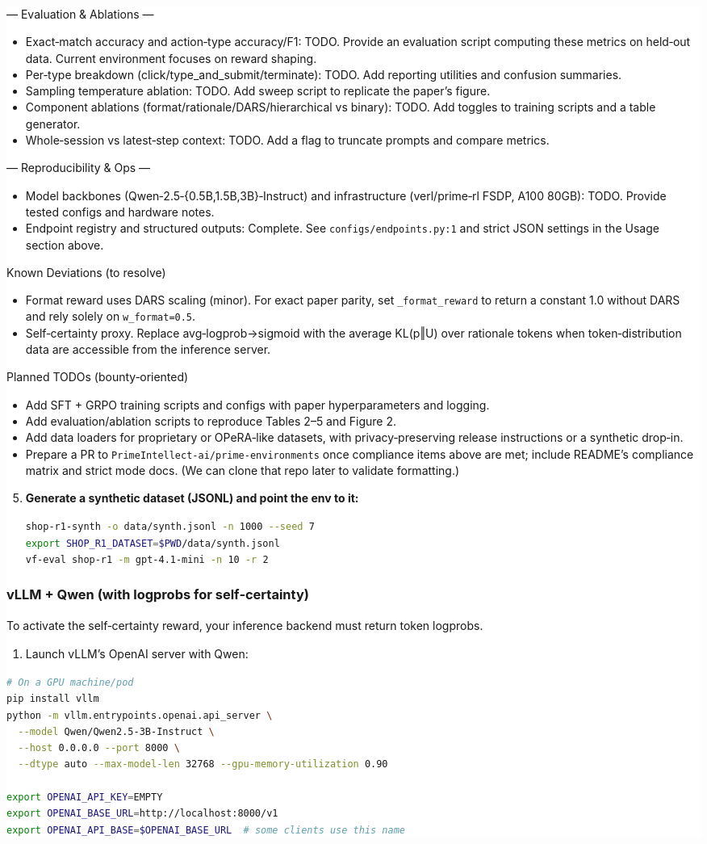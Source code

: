 — Evaluation & Ablations —
- Exact‑match accuracy and action‑type accuracy/F1: TODO. Provide an evaluation script computing these metrics on held‑out data. Current environment focuses on reward shaping.
- Per‑type breakdown (click/type_and_submit/terminate): TODO. Add reporting utilities and confusion summaries.
- Sampling temperature ablation: TODO. Add sweep script to replicate the paper’s figure.
- Component ablations (format/rationale/DARS/hierarchical vs binary): TODO. Add toggles to training scripts and a table generator.
- Whole‑session vs latest‑step context: TODO. Add a flag to truncate prompts and compare metrics.

— Reproducibility & Ops —
- Model backbones (Qwen‑2.5‑{0.5B,1.5B,3B}‑Instruct) and infrastructure (verl/prime‑rl FSDP, A100 80GB): TODO. Provide tested configs and hardware notes.
- Endpoint registry and structured outputs: Complete. See `configs/endpoints.py:1` and strict JSON settings in the Usage section above.

Known Deviations (to resolve)
- Format reward uses DARS scaling (minor). For exact paper parity, set `_format_reward` to return a constant 1.0 without DARS and rely solely on `w_format=0.5`.
- Self‑certainty proxy. Replace avg‑logprob→sigmoid with the average KL(p‖U) over rationale tokens when token‑distribution data are accessible from the inference server.

Planned TODOs (bounty‑oriented)
- Add SFT + GRPO training scripts and configs with paper hyperparameters and logging.
- Add evaluation/ablation scripts to reproduce Tables 2–5 and Figure 2.
- Add data loaders for proprietary or OPeRA‑like datasets, with privacy‑preserving release instructions or a synthetic drop‑in.
- Prepare a PR to `PrimeIntellect-ai/prime-environments` once compliance items above are met; include README’s compliance matrix and strict mode docs. (We can clone that repo later to validate formatting.)

5. **Generate a synthetic dataset (JSONL) and point the env to it:**

   ```bash
   shop-r1-synth -o data/synth.jsonl -n 1000 --seed 7
   export SHOP_R1_DATASET=$PWD/data/synth.jsonl
   vf-eval shop-r1 -m gpt-4.1-mini -n 10 -r 2
   ```

### vLLM + Qwen (with logprobs for self‑certainty)

To activate the self‑certainty reward, your inference backend must return token logprobs.

1) Launch vLLM’s OpenAI server with Qwen:

```bash
# On a GPU machine/pod
pip install vllm
python -m vllm.entrypoints.openai.api_server \
  --model Qwen/Qwen2.5-3B-Instruct \
  --host 0.0.0.0 --port 8000 \
  --dtype auto --max-model-len 32768 --gpu-memory-utilization 0.90

export OPENAI_API_KEY=EMPTY
export OPENAI_BASE_URL=http://localhost:8000/v1
export OPENAI_API_BASE=$OPENAI_BASE_URL  # some clients use this name
```
